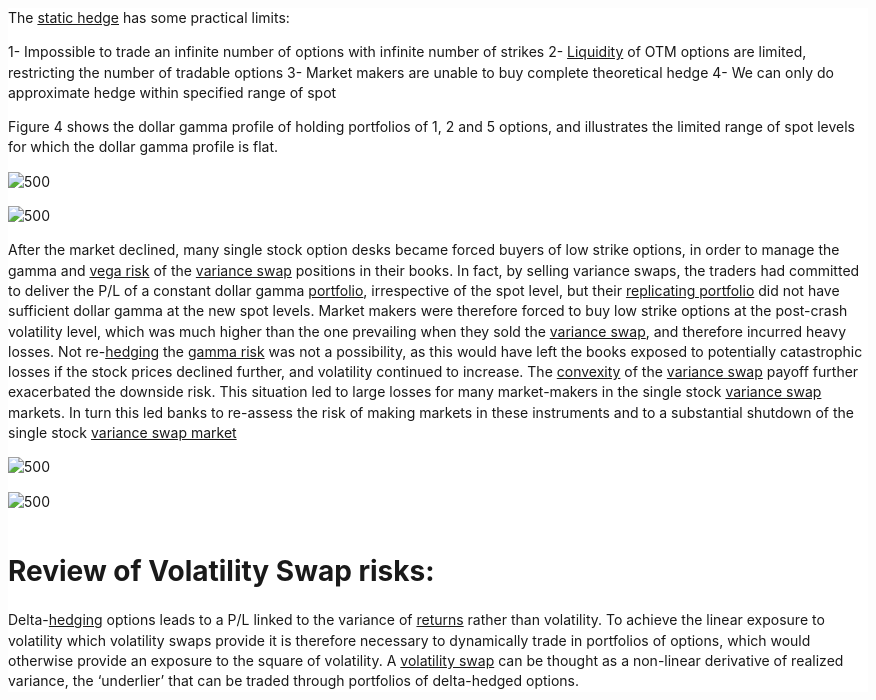 The [static hedge](Uncertain%20Volatility%20with%20Static%20Hedge.md) has some practical limits:

1-   Impossible to trade an infinite number of options with infinite number of strikes  2-   [Liquidity](../../Financial%20Markets%20and%20Institutions/III.%20Liquidity%20of%20Assets/Class%205-%20Private%20Information,%20Liquidity,%20and%20Securitization/Class%20Note%2010%20Liquidity%20and%20Class%20Note%2010%20Liquidity%20and%20Liquidity%20Managementliquidity%20management.md) of OTM options are limited, restricting the number of tradable options  3-   Market makers are unable to buy complete theoretical hedge  4-   We can only do approximate hedge within specified range of spot

Figure 4 shows the dollar gamma profile of holding portfolios of 1, 2 and 5 options, and illustrates  the limited range of spot levels for which the dollar gamma profile is flat.

 ![500](https://cdn-mineru.openxlab.org.cn/model-mineru/prod/455017c05f53fceae56d15d40c640caf698d9584f3a7512c24a21a654546a774.jpg)

 ![500](https://cdn-mineru.openxlab.org.cn/model-mineru/prod/f8254f5845a49bd4eea84d7aecb2a5411c1e11f22aa58279cf977ebeab9964a0.jpg)

After the market declined, many single stock option desks became forced buyers of low strike  options, in order to manage the gamma and [vega risk](../../Financial%20Markets/Financial%20Engineering%20and%20Arbitrage%20in%20the%20Financial%20Markets/PART%20I%20RELATIVE%20VALUE%20BUILDING%20BLOCKS/Chapter%205%20Options%20on%20Prices%20and%20Hedge-Based%20Valuation/Residual%20Risk%20of%20Options%20Gamma%20Vega%20and%20Volatil.md) of the [variance swap](../Variance%20Swaps.md) positions in their books.  In fact, by selling variance swaps, the traders had committed to deliver the P/L of a constant dollar  gamma [portfolio](../../Advanced%20Investments/An%20Asset%20Allocation%20Primer.md), irrespective of the spot level, but their [replicating portfolio](../../Pricing%20Forwards,%20Futures,%20Bonds,%20Swaps,%20Swaptions,%20Caps%20and%20Floors%20under%20No-Arbitrage%20and%20Risk-Neutral%20Pricing.md) did not have  sufficient dollar gamma at the new spot levels. Market makers were therefore forced to buy low  strike options at the post-crash volatility level, which was much higher than the one prevailing  when they sold the [variance swap](../Variance%20Swaps.md), and therefore incurred heavy losses.
Not re-[hedging](../../Financial%20Markets/Fixed%20Income%20Securities%20Tools%20for%20Today's%20Markets/Chapter%205/Key%20Rates%20O1s%20Durations%20and%20Hedging.md) the [gamma risk](../../Financial%20Markets/Financial%20Engineering%20and%20Arbitrage%20in%20the%20Financial%20Markets/PART%20I%20RELATIVE%20VALUE%20BUILDING%20BLOCKS/Chapter%205%20Options%20on%20Prices%20and%20Hedge-Based%20Valuation/Residual%20Risk%20of%20Options%20Gamma%20Vega%20and%20Volatil.md) was not a possibility, as this would have left the books exposed to  potentially catastrophic losses if the stock prices declined further, and volatility continued to  increase. The [convexity](../../Fixed%20Income%20Asset%20Pricing/Problem%20Sets/PSET%20II%20Fixed%20Income%20Asset%20Pricing%201.md) of the [variance swap](../Variance%20Swaps.md) payoff further exacerbated the downside risk. This  situation led to large losses for many market-makers in the single stock [variance swap](../Variance%20Swaps.md) markets. In  turn this led banks to re-assess the risk of making markets in these instruments and to a substantial  shutdown of the single stock [variance swap market](../Variance%20Swaps.md)

 ![500](https://cdn-mineru.openxlab.org.cn/model-mineru/prod/57d2be48d1c01e5bfdd0bc7fd43ce8a71d01e81aa4d8cdd38f16f37177d1ba1c.jpg)

 ![500](https://cdn-mineru.openxlab.org.cn/model-mineru/prod/ca4de30c1ba35054a4f463de050a693b1671b0d2fcb7c1e812f4748a7a97a410.jpg)
# Review of Volatility Swap risks:

Delta-[hedging](../../Financial%20Markets/Fixed%20Income%20Securities%20Tools%20for%20Today's%20Markets/Chapter%205/Key%20Rates%20O1s%20Durations%20and%20Hedging.md) options leads to a P/L linked to the variance of [returns](../../Financial%20Markets/Financial%20Asset%20Pricing%20Theory%20Overview/Chapter%203%20-%20%20Assets,%20Portfolios,%20and%20Arbitrage/Assets.md) rather than volatility. To  achieve the linear exposure to volatility which volatility swaps provide it is therefore necessary to  dynamically trade in portfolios of options, which would otherwise provide an exposure to the  square of volatility. A [volatility swap](../Variance%20Swaps.md) can be thought as a non-linear derivative of realized variance,  the ‘underlier’ that can be traded through portfolios of delta-hedged options.
